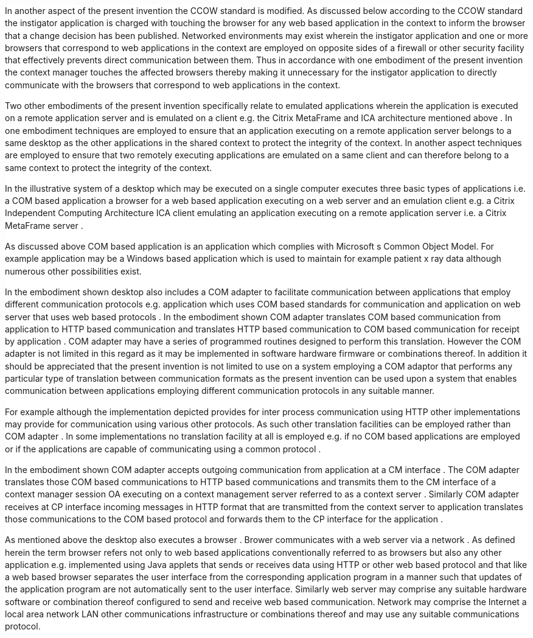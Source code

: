 In another aspect of the present invention the CCOW standard is modified. As discussed below according to the CCOW standard the instigator application is charged with touching the browser for any web based application in the context to inform the browser that a change decision has been published. Networked environments may exist wherein the instigator application and one or more browsers that correspond to web applications in the context are employed on opposite sides of a firewall or other security facility that effectively prevents direct communication between them. Thus in accordance with one embodiment of the present invention the context manager touches the affected browsers thereby making it unnecessary for the instigator application to directly communicate with the browsers that correspond to web applications in the context.

Two other embodiments of the present invention specifically relate to emulated applications wherein the application is executed on a remote application server and is emulated on a client e.g. the Citrix MetaFrame and ICA architecture mentioned above . In one embodiment techniques are employed to ensure that an application executing on a remote application server belongs to a same desktop as the other applications in the shared context to protect the integrity of the context. In another aspect techniques are employed to ensure that two remotely executing applications are emulated on a same client and can therefore belong to a same context to protect the integrity of the context.

In the illustrative system of a desktop which may be executed on a single computer executes three basic types of applications i.e. a COM based application a browser for a web based application executing on a web server and an emulation client e.g. a Citrix Independent Computing Architecture ICA client emulating an application executing on a remote application server i.e. a Citrix MetaFrame server .

As discussed above COM based application is an application which complies with Microsoft s Common Object Model. For example application may be a Windows based application which is used to maintain for example patient x ray data although numerous other possibilities exist.

In the embodiment shown desktop also includes a COM adapter to facilitate communication between applications that employ different communication protocols e.g. application which uses COM based standards for communication and application on web server that uses web based protocols . In the embodiment shown COM adapter translates COM based communication from application to HTTP based communication and translates HTTP based communication to COM based communication for receipt by application . COM adapter may have a series of programmed routines designed to perform this translation. However the COM adapter is not limited in this regard as it may be implemented in software hardware firmware or combinations thereof. In addition it should be appreciated that the present invention is not limited to use on a system employing a COM adaptor that performs any particular type of translation between communication formats as the present invention can be used upon a system that enables communication between applications employing different communication protocols in any suitable manner.

For example although the implementation depicted provides for inter process communication using HTTP other implementations may provide for communication using various other protocols. As such other translation facilities can be employed rather than COM adapter . In some implementations no translation facility at all is employed e.g. if no COM based applications are employed or if the applications are capable of communicating using a common protocol .

In the embodiment shown COM adapter accepts outgoing communication from application at a CM interface . The COM adapter translates those COM based communications to HTTP based communications and transmits them to the CM interface of a context manager session OA executing on a context management server referred to as a context server . Similarly COM adapter receives at CP interface incoming messages in HTTP format that are transmitted from the context server to application translates those communications to the COM based protocol and forwards them to the CP interface for the application .

As mentioned above the desktop also executes a browser . Brower communicates with a web server via a network . As defined herein the term browser refers not only to web based applications conventionally referred to as browsers but also any other application e.g. implemented using Java applets that sends or receives data using HTTP or other web based protocol and that like a web based browser separates the user interface from the corresponding application program in a manner such that updates of the application program are not automatically sent to the user interface. Similarly web server may comprise any suitable hardware software or combination thereof configured to send and receive web based communication. Network may comprise the Internet a local area network LAN other communications infrastructure or combinations thereof and may use any suitable communications protocol.
